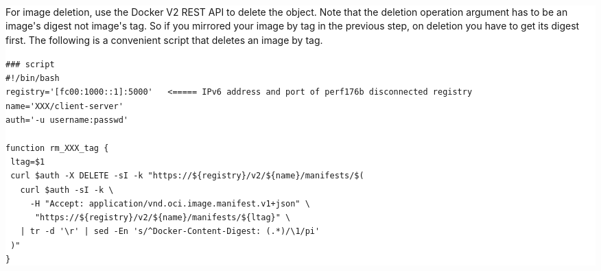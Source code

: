 For image deletion, use the Docker V2 REST API to delete the object. Note that the deletion operation argument has to be an image's digest not image's tag. So if you mirrored your image by tag in the previous step, on deletion you have to get its digest first. The following is a convenient script that deletes an image by tag.

```console
### script
#!/bin/bash
registry='[fc00:1000::1]:5000'   <===== IPv6 address and port of perf176b disconnected registry
name='XXX/client-server'
auth='-u username:passwd'

function rm_XXX_tag {
 ltag=$1
 curl $auth -X DELETE -sI -k "https://${registry}/v2/${name}/manifests/$(
   curl $auth -sI -k \
     -H "Accept: application/vnd.oci.image.manifest.v1+json" \
      "https://${registry}/v2/${name}/manifests/${ltag}" \
   | tr -d '\r' | sed -En 's/^Docker-Content-Digest: (.*)/\1/pi'
 )"
}
```

